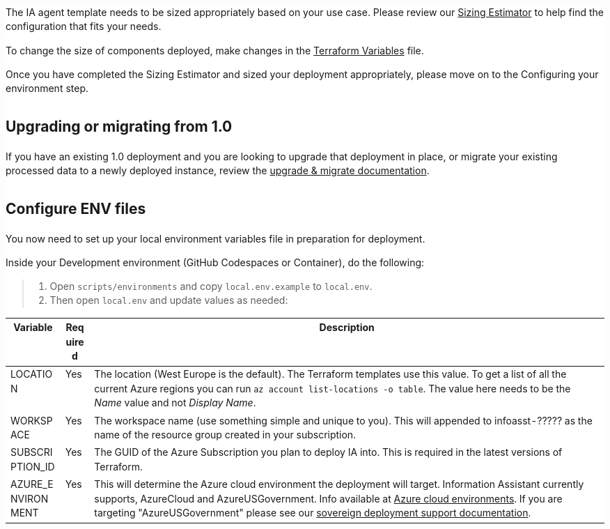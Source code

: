 The IA agent template needs to be sized appropriately based on your use case. Please review our [Sizing Estimator](/docs/costestimator.md) to help find the configuration that fits your needs.

To change the size of components deployed, make changes in the [Terraform Variables](/infra/variables.tf) file.

Once you have completed the Sizing Estimator and sized your deployment appropriately, please move on to the Configuring your environment step.

## Upgrading or migrating from 1.0

If you have an existing 1.0 deployment and you are looking to upgrade that deployment in place, or migrate your existing processed data to a newly deployed instance, review the [upgrade & migrate documentation](/docs/deployment/move_or_migrate.md).

## Configure ENV files

You now need to set up your local environment variables file in preparation for deployment.

Inside your Development environment (GitHub Codespaces or Container), do the following:

> 1.  Open `scripts/environments` and copy `local.env.example` to `local.env`.
> 1.  Then open `local.env` and update values as needed:

| Variable                                                            | Required | Description                                                                                                                                                                                                                                                                                                                                                                                                                                                                                                                                                                                                                                                          |
| ------------------------------------------------------------------- | -------- | -------------------------------------------------------------------------------------------------------------------------------------------------------------------------------------------------------------------------------------------------------------------------------------------------------------------------------------------------------------------------------------------------------------------------------------------------------------------------------------------------------------------------------------------------------------------------------------------------------------------------------------------------------------------- |
| LOCATION                                                            | Yes      | The location (West Europe is the default). The Terraform templates use this value. To get a list of all the current Azure regions you can run `az account list-locations -o table`. The value here needs to be the _Name_ value and not _Display Name_.                                                                                                                                                                                                                                                                                                                                                                                                              |
| WORKSPACE                                                           | Yes      | The workspace name (use something simple and unique to you). This will appended to infoasst-????? as the name of the resource group created in your subscription.                                                                                                                                                                                                                                                                                                                                                                                                                                                                                                    |
| SUBSCRIPTION_ID                                                     | Yes      | The GUID of the Azure Subscription you plan to deploy IA into. This is required in the latest versions of Terraform.                                                                                                                                                                                                                                                                                                                                                                                                                                                                                                                                                 |
| AZURE_ENVIRONMENT                                                   | Yes      | This will determine the Azure cloud environment the deployment will target. Information Assistant currently supports, AzureCloud and AzureUSGovernment. Info available at [Azure cloud environments](https://docs.microsoft.com/en-us/cli/azure/manage-clouds-azure-cli?toc=/cli/azure/toc.json&bc=/cli/azure/breadcrumb/toc.json). If you are targeting "AzureUSGovernment" please see our [sovereign deployment support documentation](/docs/deployment/enable_sovereign_deployment.md).                                                                                                                                                                           |